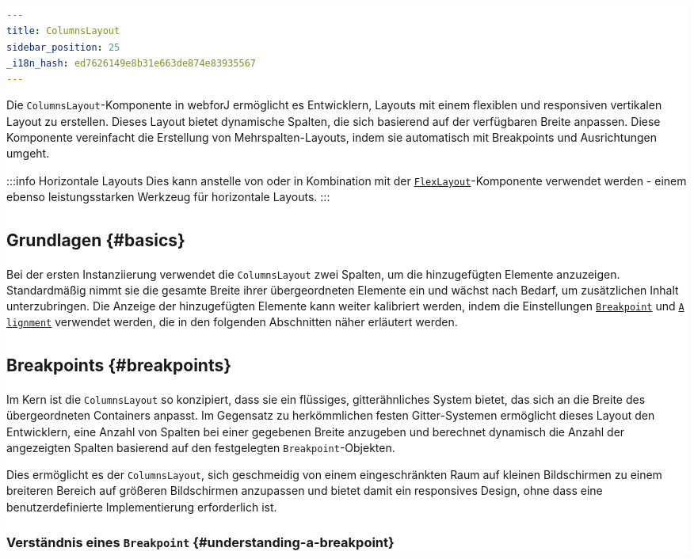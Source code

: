 ```yaml
---
title: ColumnsLayout
sidebar_position: 25
_i18n_hash: ed7626149e8b31e663de874e83935567
---
```

<DocChip chip="shadow" />
<DocChip chip="name" label="dwc-columns-layout" />
<DocChip chip='since' label='24.10' />
<JavadocLink type="columnslayout" location="com/webforj/component/layout/columnslayout/ColumnsLayout" top='true'/>

Die `ColumnsLayout`-Komponente in webforJ ermöglicht es Entwicklern, Layouts mit einem flexiblen und responsiven vertikalen Layout zu erstellen. Dieses Layout bietet dynamische Spalten, die sich basierend auf der verfügbaren Breite anpassen. Diese Komponente vereinfacht die Erstellung von Mehrspalten-Layouts, indem sie automatisch mit Breakpoints und Ausrichtungen umgeht.

:::info Horizontale Layouts
Dies kann anstelle von oder in Kombination mit der [`FlexLayout`](./flex-layout)-Komponente verwendet werden - einem ebenso leistungsstarken Werkzeug für horizontale Layouts.
:::

## Grundlagen {#basics}

Bei der ersten Instanziierung verwendet die `ColumnsLayout` zwei Spalten, um die hinzugefügten Elemente anzuzeigen. Standardmäßig nimmt sie die gesamte Breite ihrer übergeordneten Elemente ein und wächst nach Bedarf, um zusätzlichen Inhalt unterzubringen. Die Anzeige der hinzugefügten Elemente kann weiter kalibriert werden, indem die Einstellungen [`Breakpoint`](./columns-layout#breakpoints) und [`Alignment`](./columns-layout#vertical-and-horizontal-item-alignments) verwendet werden, die in den folgenden Abschnitten näher erläutert werden.

<ComponentDemo 
path='/webforj/columnslayout?' 
javaE='https://raw.githubusercontent.com/webforj/webforj-documentation/refs/heads/main/src/main/java/com/webforj/samples/views/columnslayout/ColumnsLayoutView.java'
height="450px"
/>

## Breakpoints {#breakpoints}

Im Kern ist die `ColumnsLayout` so konzipiert, dass sie ein flüssiges, gitterähnliches System bietet, das sich an die Breite des übergeordneten Containers anpasst. Im Gegensatz zu herkömmlichen festen Gitter-Systemen ermöglicht dieses Layout den Entwicklern, eine Anzahl von Spalten bei einer gegebenen Breite anzugeben und berechnet dynamisch die Anzahl der angezeigten Spalten basierend auf den festgelegten `Breakpoint`-Objekten.

Dies ermöglicht es der `ColumnsLayout`, sich geschmeidig von einem eingeschränkten Raum auf kleinen Bildschirmen zu einem breiteren Bereich auf größeren Bildschirmen anzupassen und bietet damit ein responsives Design, ohne dass eine benutzerdefinierte Implementierung erforderlich ist.

### Verständnis eines `Breakpoint` {#understanding-a-breakpoint}

